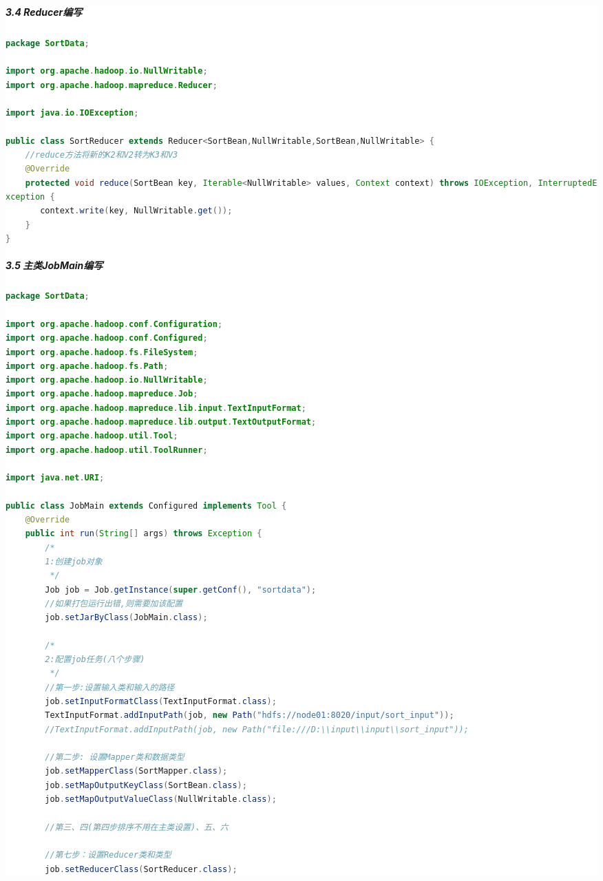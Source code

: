 ##### 3.4 Reducer编写

```java
package SortData;

import org.apache.hadoop.io.NullWritable;
import org.apache.hadoop.mapreduce.Reducer;

import java.io.IOException;

public class SortReducer extends Reducer<SortBean,NullWritable,SortBean,NullWritable> {
    //reduce方法将新的K2和V2转为K3和V3
    @Override
    protected void reduce(SortBean key, Iterable<NullWritable> values, Context context) throws IOException, InterruptedException {
       context.write(key, NullWritable.get());
    }
}
```

##### 3.5 主类JobMain编写

```java
package SortData;

import org.apache.hadoop.conf.Configuration;
import org.apache.hadoop.conf.Configured;
import org.apache.hadoop.fs.FileSystem;
import org.apache.hadoop.fs.Path;
import org.apache.hadoop.io.NullWritable;
import org.apache.hadoop.mapreduce.Job;
import org.apache.hadoop.mapreduce.lib.input.TextInputFormat;
import org.apache.hadoop.mapreduce.lib.output.TextOutputFormat;
import org.apache.hadoop.util.Tool;
import org.apache.hadoop.util.ToolRunner;

import java.net.URI;

public class JobMain extends Configured implements Tool {
    @Override
    public int run(String[] args) throws Exception {
        /*
        1:创建job对象
         */
        Job job = Job.getInstance(super.getConf(), "sortdata");
        //如果打包运行出错,则需要加该配置
        job.setJarByClass(JobMain.class);

        /*
        2:配置job任务(八个步骤)
         */
        //第一步:设置输入类和输入的路径
        job.setInputFormatClass(TextInputFormat.class);
        TextInputFormat.addInputPath(job, new Path("hdfs://node01:8020/input/sort_input"));
        //TextInputFormat.addInputPath(job, new Path("file:///D:\\input\\input\\sort_input"));

        //第二步: 设置Mapper类和数据类型
        job.setMapperClass(SortMapper.class);
        job.setMapOutputKeyClass(SortBean.class);
        job.setMapOutputValueClass(NullWritable.class);

        //第三、四(第四步排序不用在主类设置)、五、六

        //第七步：设置Reducer类和类型
        job.setReducerClass(SortReducer.class);
```